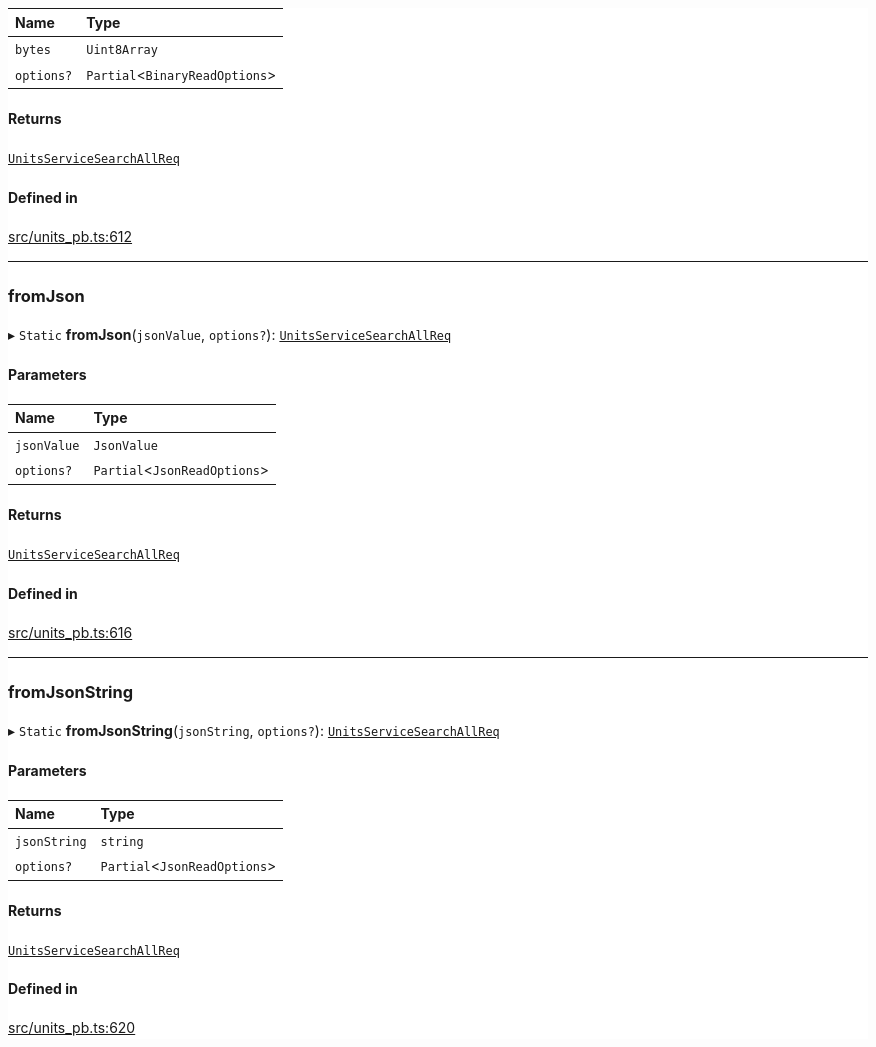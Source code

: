 | Name | Type |
| :------ | :------ |
| `bytes` | `Uint8Array` |
| `options?` | `Partial`<`BinaryReadOptions`\> |

#### Returns

[`UnitsServiceSearchAllReq`](UnitsServiceSearchAllReq.md)

#### Defined in

[src/units_pb.ts:612](https://github.com/TCUBEAI-TECHNOLOGIES-PRIVATE-LIMITED/ts-sdk/blob/85a94f2/src/units_pb.ts#L612)

___

### fromJson

▸ `Static` **fromJson**(`jsonValue`, `options?`): [`UnitsServiceSearchAllReq`](UnitsServiceSearchAllReq.md)

#### Parameters

| Name | Type |
| :------ | :------ |
| `jsonValue` | `JsonValue` |
| `options?` | `Partial`<`JsonReadOptions`\> |

#### Returns

[`UnitsServiceSearchAllReq`](UnitsServiceSearchAllReq.md)

#### Defined in

[src/units_pb.ts:616](https://github.com/TCUBEAI-TECHNOLOGIES-PRIVATE-LIMITED/ts-sdk/blob/85a94f2/src/units_pb.ts#L616)

___

### fromJsonString

▸ `Static` **fromJsonString**(`jsonString`, `options?`): [`UnitsServiceSearchAllReq`](UnitsServiceSearchAllReq.md)

#### Parameters

| Name | Type |
| :------ | :------ |
| `jsonString` | `string` |
| `options?` | `Partial`<`JsonReadOptions`\> |

#### Returns

[`UnitsServiceSearchAllReq`](UnitsServiceSearchAllReq.md)

#### Defined in

[src/units_pb.ts:620](https://github.com/TCUBEAI-TECHNOLOGIES-PRIVATE-LIMITED/ts-sdk/blob/85a94f2/src/units_pb.ts#L620)

